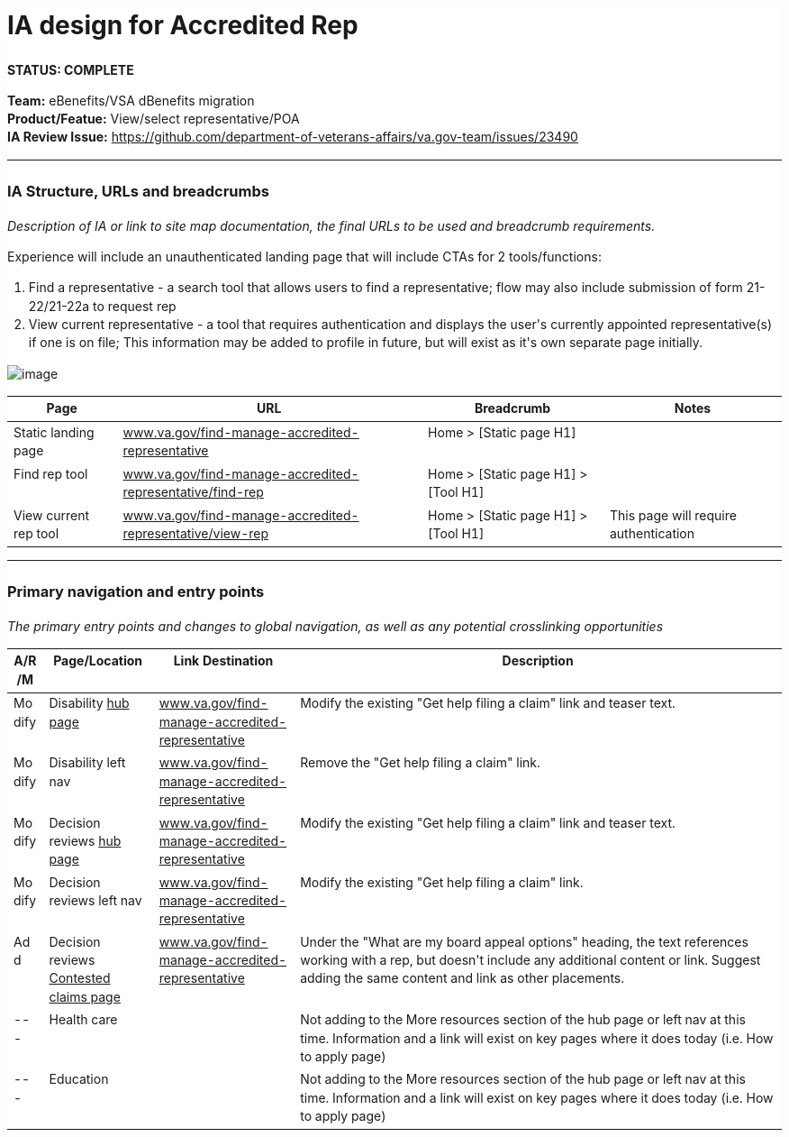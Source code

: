 # IA design for Accredited Rep
**STATUS: COMPLETE** 

**Team:**  eBenefits/VSA dBenefits migration <br>
**Product/Featue:** View/select representative/POA <br>
**IA Review Issue:** https://github.com/department-of-veterans-affairs/va.gov-team/issues/23490

<hr>

### IA Structure, URLs and breadcrumbs <br>
*Description of IA or link to site map documentation, the final URLs to be used and breadcrumb requirements.*

Experience will include an unauthenticated landing page that will include CTAs for 2 tools/functions: 
1. Find a representative - a search tool that allows users to find a representative; flow may also include submission of form 21-22/21-22a to request rep
2. View current representative - a tool that requires authentication and displays the user's currently appointed representative(s) if one is on file; This information may be added to profile in future, but will exist as it's own separate page initially. 

 
![image](https://user-images.githubusercontent.com/20994159/139327667-f4543160-3b46-4f00-a129-114b035f6780.png)


Page | URL | Breadcrumb | Notes
--- | --- | --- | ---
Static landing page | www.va.gov/find-manage-accredited-representative |  Home > [Static page H1] |  
Find rep tool | www.va.gov/find-manage-accredited-representative/find-rep | Home > [Static page H1]  > [Tool H1] |
View current rep tool |  www.va.gov/find-manage-accredited-representative/view-rep | Home > [Static page H1]  > [Tool H1]  | This page will require authentication


<hr>

### Primary navigation and entry points <br>
*The primary entry points and changes to global navigation, as well as any potential crosslinking opportunities*

A/R/M | Page/Location | Link Destination | Description
--- | --- | --- | ---
Modify | Disability [hub page](https://www.va.gov/disability/) | www.va.gov/find-manage-accredited-representative  | Modify the existing "Get help filing a claim" link and teaser text.
Modify | Disability left nav |  www.va.gov/find-manage-accredited-representative  | Remove the "Get help filing a claim" link. 
Modify | Decision reviews [hub page](https://www.va.gov/decision-reviews/) | www.va.gov/find-manage-accredited-representative  | Modify the existing "Get help filing a claim" link and teaser text.
Modify | Decision reviews left nav | www.va.gov/find-manage-accredited-representative  | Modify the existing "Get help filing a claim" link. 
Add | Decision reviews [Contested claims page](https://www.va.gov/decision-reviews/contested-claims/) | www.va.gov/find-manage-accredited-representative  | Under the "What are my board appeal options" heading, the text references working with a rep, but doesn't include any additional content or link.  Suggest adding the same content and link as other placements. 
--- | Health care | | Not adding to the More resources section of the hub page or left nav at this time.  Information and a link will exist on key pages where it does today (i.e. How to apply page)
--- | Education | | Not adding to the More resources section of the hub page or left nav at this time.  Information and a link will exist on key pages where it does today (i.e. How to apply page)
